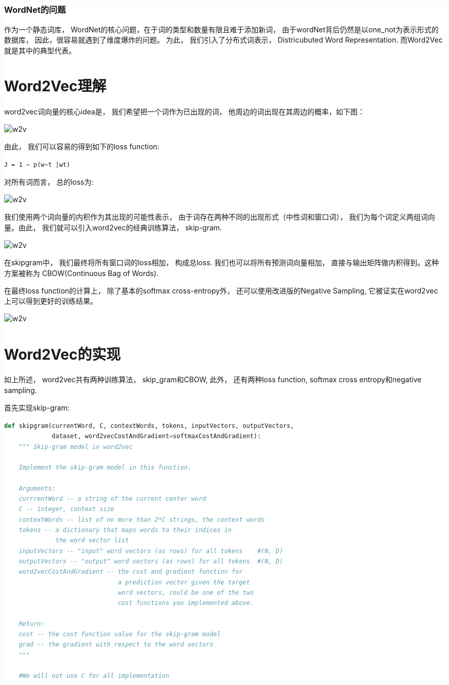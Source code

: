 ### WordNet的问题

作为一个静态词库， WordNet的核心问题，在于词的类型和数量有限且难于添加新词， 由于wordNet背后仍然是以one_not为表示形式的数据库， 因此，很容易就遇到了维度爆炸的问题。
为此， 我们引入了分布式词表示， Districubuted Word Representation. 而Word2Vec就是其中的典型代表。

# Word2Vec理解

word2vec词向量的核心idea是， 我们希望把一个词作为已出现的词， 他周边的词出现在其周边的概率，如下图：
	
![w2v](/Users/weifanding/Desktop/222.jpg)

由此， 我们可以容易的得到如下的loss function:

	J = 1 − p(w−t |wt)
	
对所有词而言， 总的loss为:

![w2v](/Users/weifanding/Desktop/c2c.jpg)

我们使用两个词向量的内积作为其出现的可能性表示， 由于词存在两种不同的出现形式（中性词和窗口词）， 我们为每个词定义两组词向量。由此， 我们就可以引入word2vec的经典训练算法， skip-gram.

![w2v](/Users/weifanding/Desktop/skipgram.png)

在skipgram中， 我们最终将所有窗口词的loss相加， 构成总loss. 我们也可以将所有预测词向量相加， 直接与输出矩阵做内积得到。这种方案被称为 CBOW(Continuous Bag of Words).

在最终loss function的计算上， 除了基本的softmax cross-entropy外， 还可以使用改进版的Negative Sampling, 它被证实在word2vec上可以得到更好的训练结果。

![w2v](/Users/weifanding/Desktop/nlp.jpg)

# Word2Vec的实现

如上所述， word2vec共有两种训练算法， skip_gram和CBOW, 此外， 还有两种loss function, softmax cross entropy和negative sampling.

首先实现skip-gram:

```python
def skipgram(currentWord, C, contextWords, tokens, inputVectors, outputVectors,
             dataset, word2vecCostAndGradient=softmaxCostAndGradient):
    """ Skip-gram model in word2vec

    Implement the skip-gram model in this function.

    Arguments:
    currrentWord -- a string of the current center word
    C -- integer, context size
    contextWords -- list of no more than 2*C strings, the context words
    tokens -- a dictionary that maps words to their indices in
              the word vector list
    inputVectors -- "input" word vectors (as rows) for all tokens    #(N, D)
    outputVectors -- "output" word vectors (as rows) for all tokens  #(N, D)
    word2vecCostAndGradient -- the cost and gradient function for
                               a prediction vector given the target
                               word vectors, could be one of the two
                               cost functions you implemented above.

    Return:
    cost -- the cost function value for the skip-gram model
    grad -- the gradient with respect to the word vectors
    """

	#We will not use C for all implementation
```